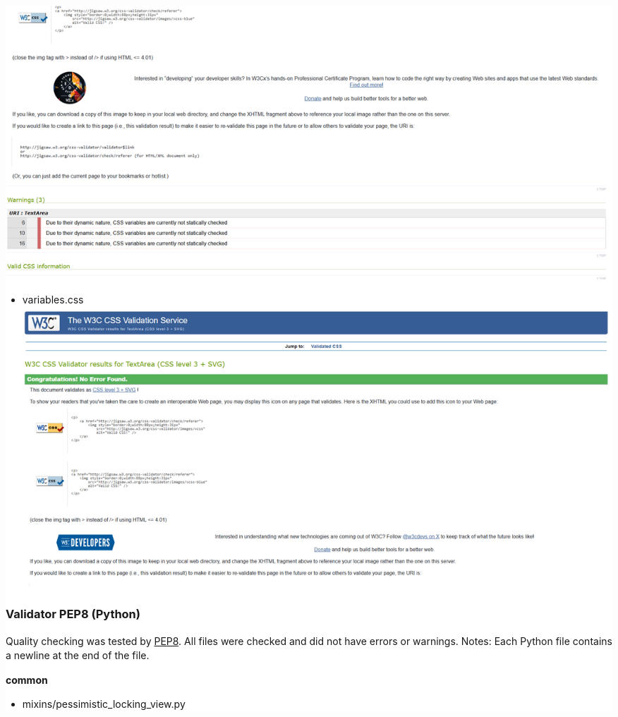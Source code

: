 ![validator - UserProfilePage.module.css](documentation/css-validator/user-profile.png)<br/>
- variables.css<br/>
![validator - variables.css](documentation/css-validator/variables.png)<br/>

### Validator PEP8 (Python)
Quality checking was tested by [PEP8](https://pep8ci.herokuapp.com/#).
All files were checked and did not have errors or warnings.
Notes: Each Python file contains a newline at the end of the file.

**common**
- mixins/pessimistic_locking_view.py
